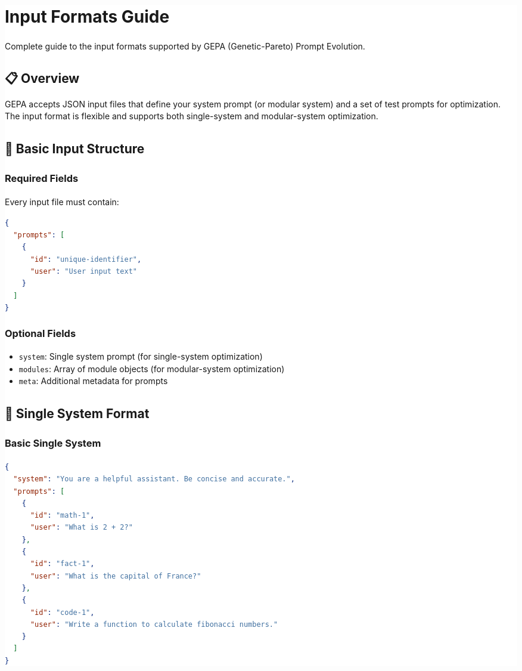 # Input Formats Guide

Complete guide to the input formats supported by GEPA (Genetic-Pareto) Prompt Evolution.

## 📋 Overview

GEPA accepts JSON input files that define your system prompt (or modular system) and a set of test prompts for optimization. The input format is flexible and supports both single-system and modular-system optimization.

## 🚀 Basic Input Structure

### Required Fields

Every input file must contain:

```json
{
  "prompts": [
    {
      "id": "unique-identifier",
      "user": "User input text"
    }
  ]
}
```

### Optional Fields

- `system`: Single system prompt (for single-system optimization)
- `modules`: Array of module objects (for modular-system optimization)
- `meta`: Additional metadata for prompts

## 📝 Single System Format

### Basic Single System

```json
{
  "system": "You are a helpful assistant. Be concise and accurate.",
  "prompts": [
    {
      "id": "math-1",
      "user": "What is 2 + 2?"
    },
    {
      "id": "fact-1",
      "user": "What is the capital of France?"
    },
    {
      "id": "code-1",
      "user": "Write a function to calculate fibonacci numbers."
    }
  ]
}
```
